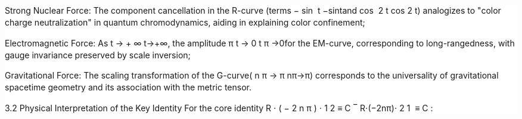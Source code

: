 Strong Nuclear Force: The component cancellation in the R-curve (terms
−
sin
⁡
t
−sintand
cos
⁡
2
t
cos 
2
 t) analogizes to "color charge neutralization" in quantum chromodynamics, aiding in explaining color confinement;

Electromagnetic Force: As
t
→
+
∞
t→+∞, the amplitude
π
t
→
0
t
π
​
 →0for the EM-curve, corresponding to long-rangedness, with gauge invariance preserved by scale inversion;

Gravitational Force: The scaling transformation of the G-curve(
n
π
→
π
nπ→π) corresponds to the universality of gravitational spacetime geometry and its association with the metric tensor.

3.2 Physical Interpretation of the Key Identity
For the core identity
R
⋅
(
−
2
n
π
)
⋅
1
2
≡
C
‾
R⋅(−2nπ)⋅ 
2
1
​
 ≡ 
C
 :
